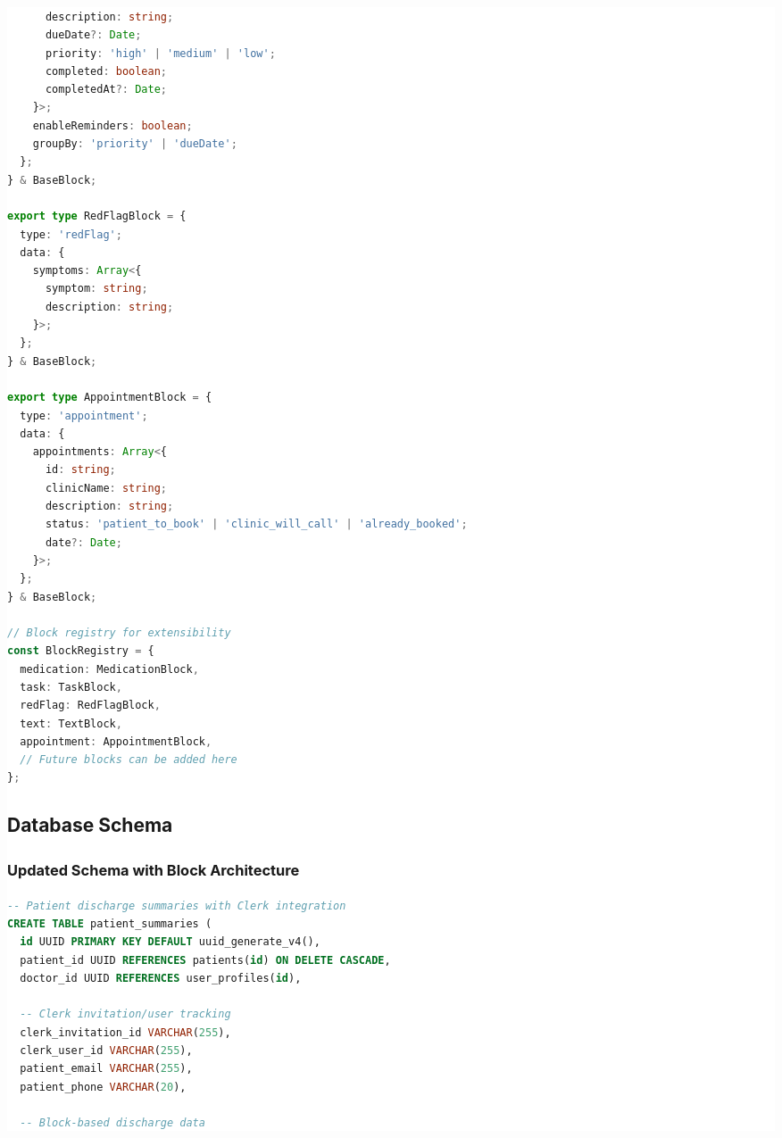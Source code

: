 ```typescript
      description: string;
      dueDate?: Date;
      priority: 'high' | 'medium' | 'low';
      completed: boolean;
      completedAt?: Date;
    }>;
    enableReminders: boolean;
    groupBy: 'priority' | 'dueDate';
  };
} & BaseBlock;

export type RedFlagBlock = {
  type: 'redFlag';
  data: {
    symptoms: Array<{
      symptom: string;
      description: string;
    }>;
  };
} & BaseBlock;

export type AppointmentBlock = {
  type: 'appointment';
  data: {
    appointments: Array<{
      id: string;
      clinicName: string;
      description: string;
      status: 'patient_to_book' | 'clinic_will_call' | 'already_booked';
      date?: Date;
    }>;
  };
} & BaseBlock;

// Block registry for extensibility
const BlockRegistry = {
  medication: MedicationBlock,
  task: TaskBlock,
  redFlag: RedFlagBlock,
  text: TextBlock,
  appointment: AppointmentBlock,
  // Future blocks can be added here
};
```

## Database Schema

### Updated Schema with Block Architecture

```sql
-- Patient discharge summaries with Clerk integration
CREATE TABLE patient_summaries (
  id UUID PRIMARY KEY DEFAULT uuid_generate_v4(),
  patient_id UUID REFERENCES patients(id) ON DELETE CASCADE,
  doctor_id UUID REFERENCES user_profiles(id),
  
  -- Clerk invitation/user tracking
  clerk_invitation_id VARCHAR(255),
  clerk_user_id VARCHAR(255),
  patient_email VARCHAR(255),
  patient_phone VARCHAR(20),
  
  -- Block-based discharge data
```
